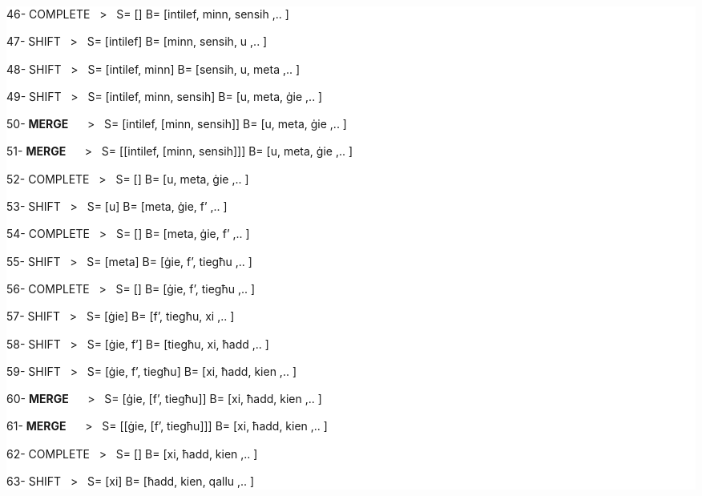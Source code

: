 
46- COMPLETE&nbsp;&nbsp;&nbsp;>&nbsp;&nbsp;&nbsp;S= []   B= [intilef, minn, sensih ,.. ]



47- SHIFT&nbsp;&nbsp;&nbsp;>&nbsp;&nbsp;&nbsp;S= [intilef]   B= [minn, sensih, u ,.. ]



48- SHIFT&nbsp;&nbsp;&nbsp;>&nbsp;&nbsp;&nbsp;S= [intilef, minn]   B= [sensih, u, meta ,.. ]



49- SHIFT&nbsp;&nbsp;&nbsp;>&nbsp;&nbsp;&nbsp;S= [intilef, minn, sensih]   B= [u, meta, ġie ,.. ]



50- **MERGE**&nbsp;&nbsp;&nbsp;&nbsp;&nbsp;&nbsp;>&nbsp;&nbsp;&nbsp;S= [intilef, [minn, sensih]]   B= [u, meta, ġie ,.. ]



51- **MERGE**&nbsp;&nbsp;&nbsp;&nbsp;&nbsp;&nbsp;>&nbsp;&nbsp;&nbsp;S= [[intilef, [minn, sensih]]]   B= [u, meta, ġie ,.. ]



52- COMPLETE&nbsp;&nbsp;&nbsp;>&nbsp;&nbsp;&nbsp;S= []   B= [u, meta, ġie ,.. ]



53- SHIFT&nbsp;&nbsp;&nbsp;>&nbsp;&nbsp;&nbsp;S= [u]   B= [meta, ġie, f’ ,.. ]



54- COMPLETE&nbsp;&nbsp;&nbsp;>&nbsp;&nbsp;&nbsp;S= []   B= [meta, ġie, f’ ,.. ]



55- SHIFT&nbsp;&nbsp;&nbsp;>&nbsp;&nbsp;&nbsp;S= [meta]   B= [ġie, f’, tiegħu ,.. ]



56- COMPLETE&nbsp;&nbsp;&nbsp;>&nbsp;&nbsp;&nbsp;S= []   B= [ġie, f’, tiegħu ,.. ]



57- SHIFT&nbsp;&nbsp;&nbsp;>&nbsp;&nbsp;&nbsp;S= [ġie]   B= [f’, tiegħu, xi ,.. ]



58- SHIFT&nbsp;&nbsp;&nbsp;>&nbsp;&nbsp;&nbsp;S= [ġie, f’]   B= [tiegħu, xi, ħadd ,.. ]



59- SHIFT&nbsp;&nbsp;&nbsp;>&nbsp;&nbsp;&nbsp;S= [ġie, f’, tiegħu]   B= [xi, ħadd, kien ,.. ]



60- **MERGE**&nbsp;&nbsp;&nbsp;&nbsp;&nbsp;&nbsp;>&nbsp;&nbsp;&nbsp;S= [ġie, [f’, tiegħu]]   B= [xi, ħadd, kien ,.. ]



61- **MERGE**&nbsp;&nbsp;&nbsp;&nbsp;&nbsp;&nbsp;>&nbsp;&nbsp;&nbsp;S= [[ġie, [f’, tiegħu]]]   B= [xi, ħadd, kien ,.. ]



62- COMPLETE&nbsp;&nbsp;&nbsp;>&nbsp;&nbsp;&nbsp;S= []   B= [xi, ħadd, kien ,.. ]



63- SHIFT&nbsp;&nbsp;&nbsp;>&nbsp;&nbsp;&nbsp;S= [xi]   B= [ħadd, kien, qallu ,.. ]
